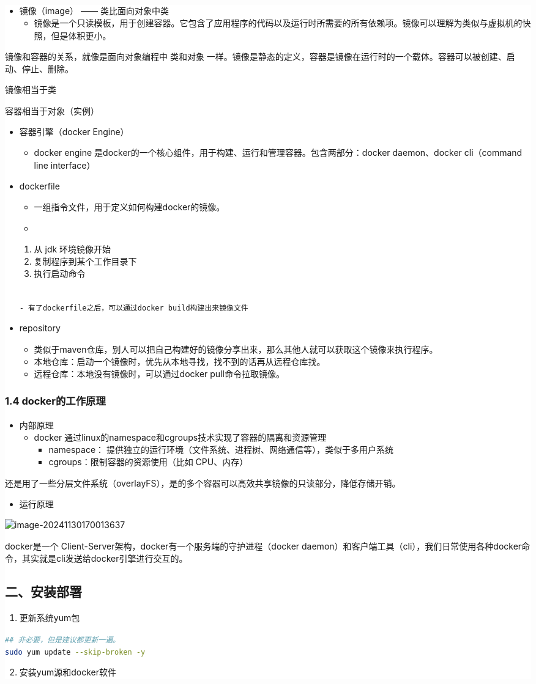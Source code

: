 - 镜像（image）  —— 类比面向对象中类
    - 镜像是一个只读模板，用于创建容器。它包含了应用程序的代码以及运行时所需要的所有依赖项。镜像可以理解为类似与虚拟机的快照，但是体积更小。

镜像和容器的关系，就像是面向对象编程中  类和对象 一样。镜像是静态的定义，容器是镜像在运行时的一个载体。容器可以被创建、启动、停止、删除。

镜像相当于类

容器相当于对象（实例）

- 容器引擎（docker Engine）
    - docker engine 是docker的一个核心组件，用于构建、运行和管理容器。包含两部分：docker daemon、docker cli（command line interface）

- dockerfile

    - 一组指令文件，用于定义如何构建docker的镜像。

    - ```bash
    1. 从 jdk 环境镜像开始
    2. 复制程序到某个工作目录下
    3. 执行启动命令
    ```

    - 有了dockerfile之后，可以通过docker build构建出来镜像文件

- repository

    - 类似于maven仓库，别人可以把自己构建好的镜像分享出来，那么其他人就可以获取这个镜像来执行程序。
    - 本地仓库：启动一个镜像时，优先从本地寻找，找不到的话再从远程仓库找。
    - 远程仓库：本地没有镜像时，可以通过docker pull命令拉取镜像。

### 1.4 docker的工作原理

- 内部原理
    - docker 通过linux的namespace和cgroups技术实现了容器的隔离和资源管理
        - namespace： 提供独立的运行环境（文件系统、进程树、网络通信等），类似于多用户系统
        - cgroups：限制容器的资源使用（比如 CPU、内存）

还是用了一些分层文件系统（overlayFS），是的多个容器可以高效共享镜像的只读部分，降低存储开销。



- 运行原理

![image-20241130170013637](/image/image-20241130170013637.png)

docker是一个 Client-Server架构，docker有一个服务端的守护进程（docker daemon）和客户端工具（cli），我们日常使用各种docker命令，其实就是cli发送给docker引擎进行交互的。



## 二、安装部署

1. 更新系统yum包

```bash
## 非必要，但是建议都更新一遍。
sudo yum update --skip-broken -y
```

2. 安装yum源和docker软件
